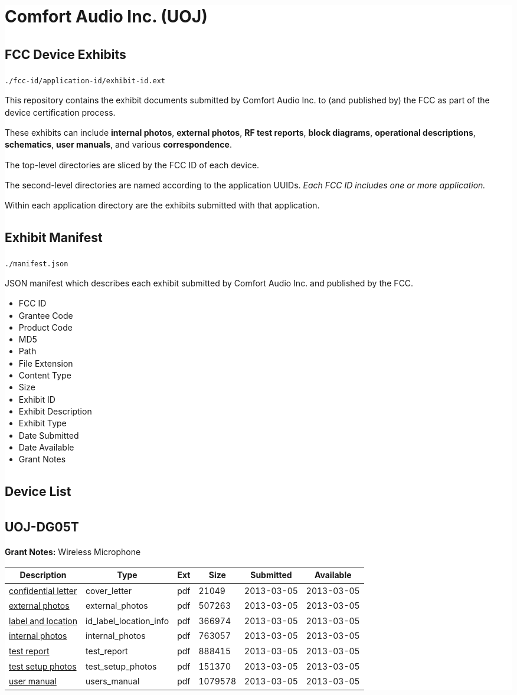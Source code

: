 # Comfort Audio Inc. (UOJ)
## FCC Device Exhibits

```
./fcc-id/application-id/exhibit-id.ext
```

This repository contains the exhibit documents submitted by Comfort Audio Inc. to (and published by) the FCC as part of the device certification process.

These exhibits can include **internal photos**, **external photos**, **RF test reports**, **block diagrams**, **operational descriptions**, **schematics**, **user manuals**, and various **correspondence**.

The top-level directories are sliced by the FCC ID of each device.

The second-level directories are named according to the application UUIDs. *Each FCC ID includes one or more application.*

Within each application directory are the exhibits submitted with that application. 

## Exhibit Manifest

```
./manifest.json
```

JSON manifest which describes each exhibit submitted by Comfort Audio Inc. and published by the FCC.

- FCC ID
- Grantee Code
- Product Code
- MD5
- Path
- File Extension
- Content Type
- Size
- Exhibit ID
- Exhibit Description
- Exhibit Type
- Date Submitted
- Date Available
- Grant Notes

## Device List
## UOJ-DG05T
**Grant Notes:** Wireless Microphone

| Description | Type | Ext | Size | Submitted | Available |
| ----------- | ---- | --- | ---- | --------- | --------- |
| [confidential letter](UOJ-DG05T/7f07f297d2ea4f2336b6ff5cd8b62322/1911322.pdf) | cover_letter | pdf | 21049 | 2013-03-05 | 2013-03-05 |
| [external photos](UOJ-DG05T/7f07f297d2ea4f2336b6ff5cd8b62322/1911323.pdf) | external_photos | pdf | 507263 | 2013-03-05 | 2013-03-05 |
| [label and location](UOJ-DG05T/7f07f297d2ea4f2336b6ff5cd8b62322/1911324.pdf) | id_label_location_info | pdf | 366974 | 2013-03-05 | 2013-03-05 |
| [internal photos](UOJ-DG05T/7f07f297d2ea4f2336b6ff5cd8b62322/1911325.pdf) | internal_photos | pdf | 763057 | 2013-03-05 | 2013-03-05 |
| [test report](UOJ-DG05T/7f07f297d2ea4f2336b6ff5cd8b62322/1911330.pdf) | test_report | pdf | 888415 | 2013-03-05 | 2013-03-05 |
| [test setup photos](UOJ-DG05T/7f07f297d2ea4f2336b6ff5cd8b62322/1911331.pdf) | test_setup_photos | pdf | 151370 | 2013-03-05 | 2013-03-05 |
| [user manual](UOJ-DG05T/7f07f297d2ea4f2336b6ff5cd8b62322/1911332.pdf) | users_manual | pdf | 1079578 | 2013-03-05 | 2013-03-05 |